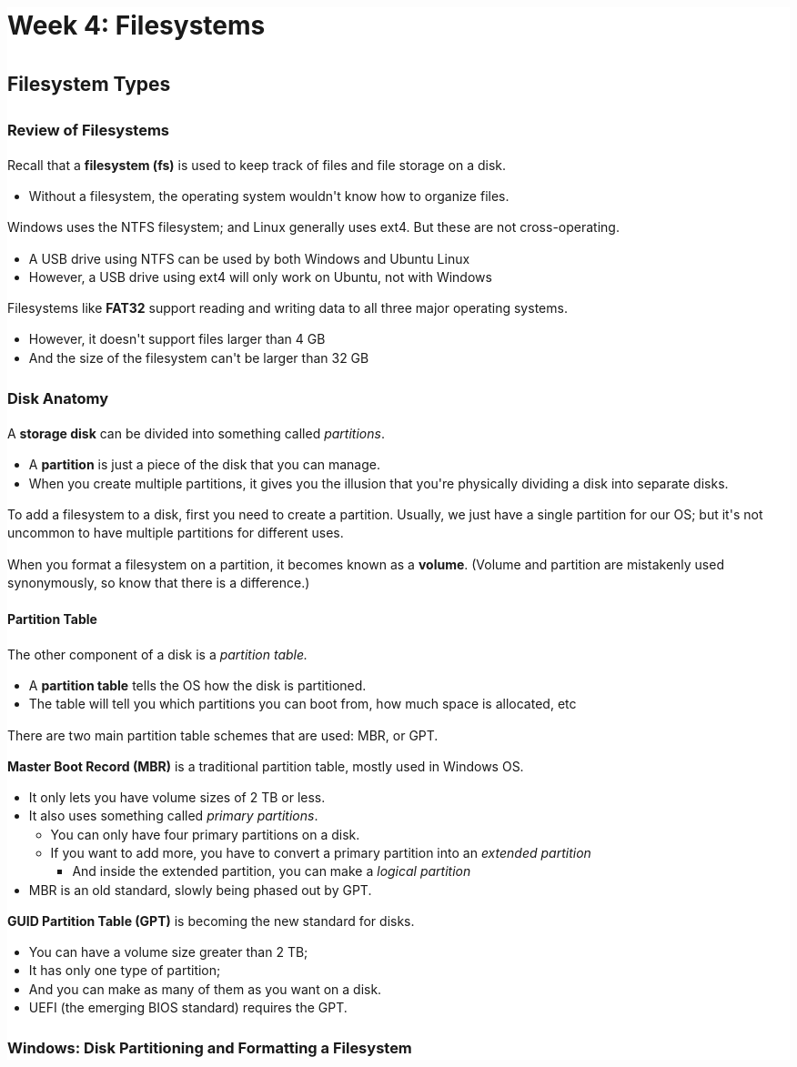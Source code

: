 # Week 4: Filesystems

## Filesystem Types

### Review of Filesystems

Recall that a **filesystem (fs)** is used to keep track of files and file storage on a disk.
- Without a filesystem, the operating system wouldn't know how to organize files.

Windows uses the NTFS filesystem; and Linux generally uses ext4. But these are not cross-operating.
- A USB drive using NTFS can be used by both Windows and Ubuntu Linux
- However, a USB drive using ext4 will only work on Ubuntu, not with Windows

Filesystems like **FAT32** support reading and writing data to all three major operating systems. 
- However, it doesn't support files larger than 4 GB
- And the size of the filesystem can't be larger than 32 GB


### Disk Anatomy

A **storage disk** can be divided into something called *partitions*.
- A **partition** is just a piece of the disk that you can manage.
- When you create multiple partitions, it gives you the illusion that you're physically dividing a disk into separate disks.

To add a filesystem to a disk, first you need to create a partition. Usually, we just have a single partition for our OS; but it's not uncommon to have multiple partitions for different uses.

When you format a filesystem on a partition, it becomes known as a **volume**. (Volume and partition are mistakenly used synonymously, so know that there is a difference.)

#### Partition Table
The other component of a disk is a *partition table.* 
- A **partition table** tells the OS how the disk is partitioned.
- The table will tell you which partitions you can boot from, how much space is allocated, etc

There are two main partition table schemes that are used: MBR, or GPT.

**Master Boot Record (MBR)** is a traditional partition table, mostly used in Windows OS. 
- It only lets you have volume sizes of 2 TB or less.
- It also uses something called *primary partitions*.
  - You can only have four primary partitions on a disk.
  - If you want to add more, you have to convert a primary partition into an *extended partition*
    - And inside the extended partition, you can make a *logical partition*
- MBR is an old standard, slowly being phased out by GPT.

**GUID Partition Table (GPT)** is becoming the new standard for disks.
- You can have a volume size greater than 2 TB;
- It has only one type of partition;
- And you can make as many of them as you want on a disk.
- UEFI (the emerging BIOS standard) requires the GPT.


### Windows: Disk Partitioning and Formatting a Filesystem
